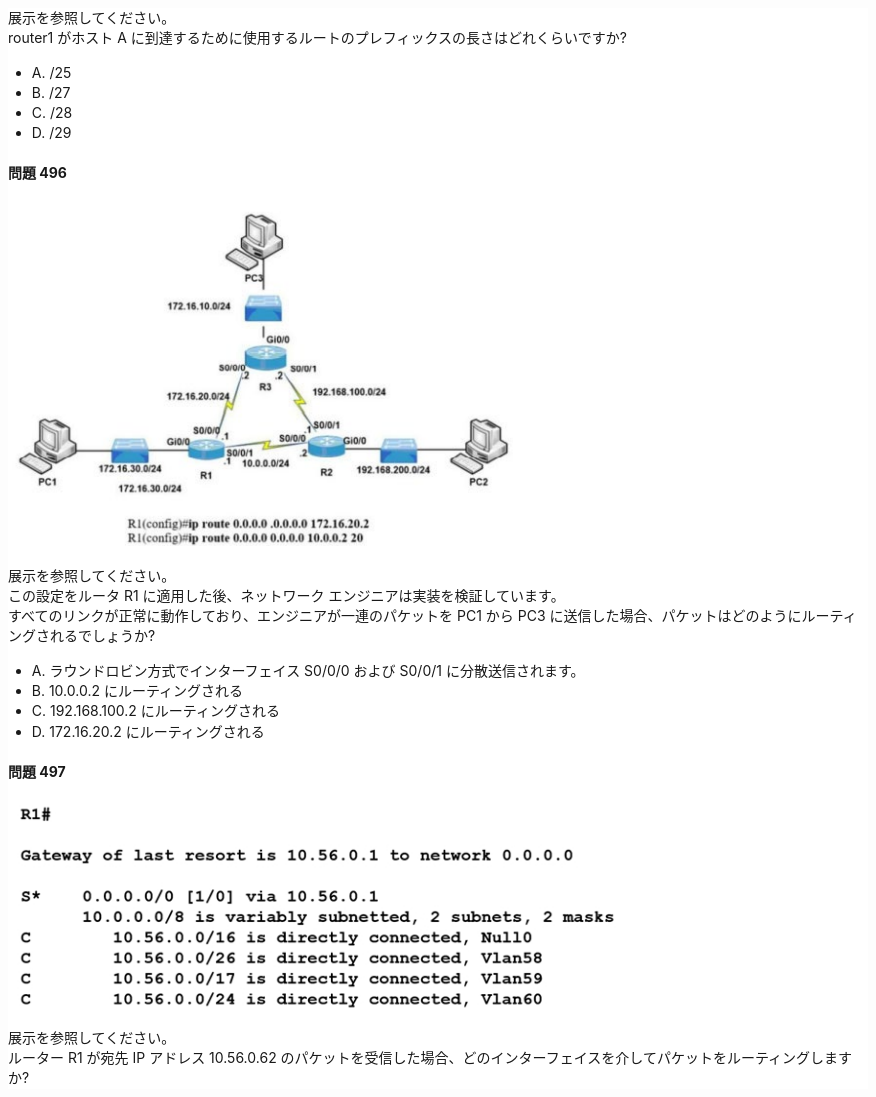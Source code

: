 展示を参照してください。  
router1 がホスト A に到達するために使用するルートのプレフィックスの長さはどれくらいですか?

- A. /25
- B. /27
- C. /28
- D. /29

#### 問題 496
![img](img/496.png)

展示を参照してください。  
この設定をルータ R1 に適用した後、ネットワーク エンジニアは実装を検証しています。  
すべてのリンクが正常に動作しており、エンジニアが一連のパケットを PC1 から PC3 に送信した場合、パケットはどのようにルーティングされるでしょうか?

- A. ラウンドロビン方式でインターフェイス S0/0/0 および S0/0/1 に分散送信されます。
- B. 10.0.0.2 にルーティングされる
- C. 192.168.100.2 にルーティングされる
- D. 172.16.20.2 にルーティングされる

#### 問題 497
![img](img/497.png)

展示を参照してください。  
ルーター R1 が宛先 IP アドレス 10.56.0.62 のパケットを受信した場合、どのインターフェイスを介してパケットをルーティングしますか?
